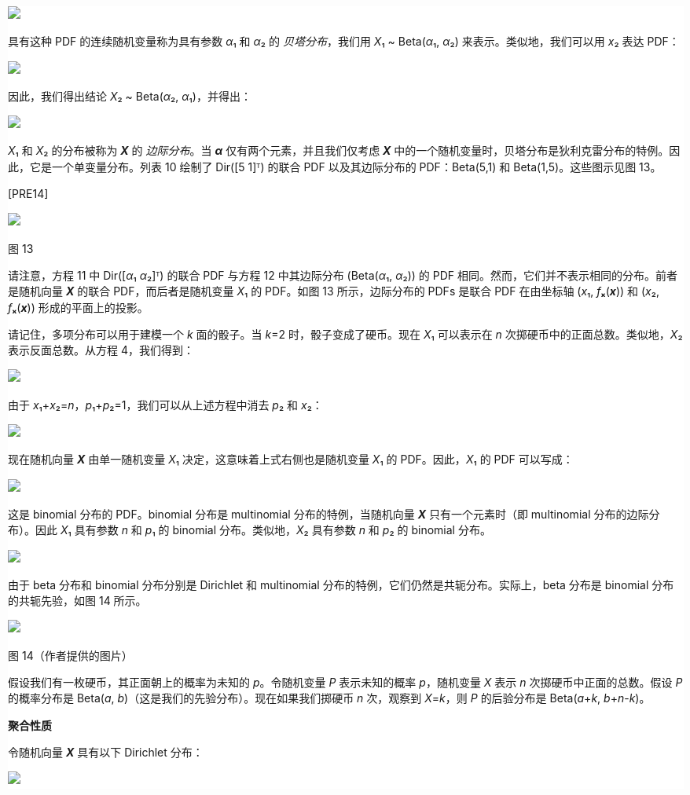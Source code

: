 ![](../Images/494efee0e0e6b51426f6f0f88ac722d0.png)

具有这种 PDF 的连续随机变量称为具有参数 *α*₁ 和 *α*₂ 的 *贝塔分布*，我们用 *X*₁ ~ Beta(*α*₁, *α*₂) 来表示。类似地，我们可以用 *x*₂ 表达 PDF：

![](../Images/8ea15208fc8561125f3824fc5dd81bf7.png)

因此，我们得出结论 *X*₂ ~ Beta(*α*₂, *α*₁)，并得出：

![](../Images/01b7cb9281703d6911bf38e33978c074.png)

*X*₁ 和 *X*₂ 的分布被称为 ***X*** 的 *边际分布*。当 ***α*** 仅有两个元素，并且我们仅考虑 ***X*** 中的一个随机变量时，贝塔分布是狄利克雷分布的特例。因此，它是一个单变量分布。列表 10 绘制了 Dir([5 1]ᵀ) 的联合 PDF 以及其边际分布的 PDF：Beta(5,1) 和 Beta(1,5)。这些图示见图 13。

[PRE14]

![](../Images/a333cfe560f0d57eaa5d6912d0c7d235.png)

图 13

请注意，方程 11 中 Dir([*α*₁ *α*₂]ᵀ) 的联合 PDF 与方程 12 中其边际分布 (Beta(*α*₁, *α*₂)) 的 PDF 相同。然而，它们并不表示相同的分布。前者是随机向量 ***X*** 的联合 PDF，而后者是随机变量 *X*₁ 的 PDF。如图 13 所示，边际分布的 PDFs 是联合 PDF 在由坐标轴 (*x*₁, *f***ₓ**(***x***)) 和 (*x*₂, *f***ₓ**(***x***)) 形成的平面上的投影。

请记住，多项分布可以用于建模一个 *k* 面的骰子。当 *k*=2 时，骰子变成了硬币。现在 *X*₁ 可以表示在 *n* 次掷硬币中的正面总数。类似地，*X*₂ 表示反面总数。从方程 4，我们得到：

![](../Images/b953fb14b1a9e4dcfd45f5f3d50698c7.png)

由于 *x*₁+*x*₂=*n*，*p*₁+*p*₂=1，我们可以从上述方程中消去 *p*₂ 和 *x*₂：

![](../Images/5e5d0657e2e31d4029fb7e20a2c80681.png)

现在随机向量 ***X*** 由单一随机变量 *X*₁ 决定，这意味着上式右侧也是随机变量 *X*₁ 的 PDF。因此，*X*₁ 的 PDF 可以写成：

![](../Images/aa417c378753f5d0f2a9cfc60e55dbfa.png)

这是 binomial 分布的 PDF。binomial 分布是 multinomial 分布的特例，当随机向量 ***X*** 只有一个元素时（即 multinomial 分布的边际分布）。因此 *X*₁ 具有参数 *n* 和 *p*₁ 的 binomial 分布。类似地，*X*₂ 具有参数 *n* 和 *p*₂ 的 binomial 分布。

![](../Images/b144aa46a282d81687a6c19d7e83b391.png)

由于 beta 分布和 binomial 分布分别是 Dirichlet 和 multinomial 分布的特例，它们仍然是共轭分布。实际上，beta 分布是 binomial 分布的共轭先验，如图 14 所示。

![](../Images/384afa084972c4929b7e63b3d2a52e46.png)

图 14（作者提供的图片）

假设我们有一枚硬币，其正面朝上的概率为未知的 *p*。令随机变量 *P* 表示未知的概率 *p*，随机变量 *X* 表示 *n* 次掷硬币中正面的总数。假设 *P* 的概率分布是 Beta(*a*, *b*)（这是我们的先验分布）。现在如果我们掷硬币 *n* 次，观察到 *X*=*k*，则 *P* 的后验分布是 Beta(*a*+*k*, *b*+*n*-*k*)。

**聚合性质**

令随机向量 ***X*** 具有以下 Dirichlet 分布：

![](../Images/c01df7da5e542888cdddacc80ba8bef7.png)
